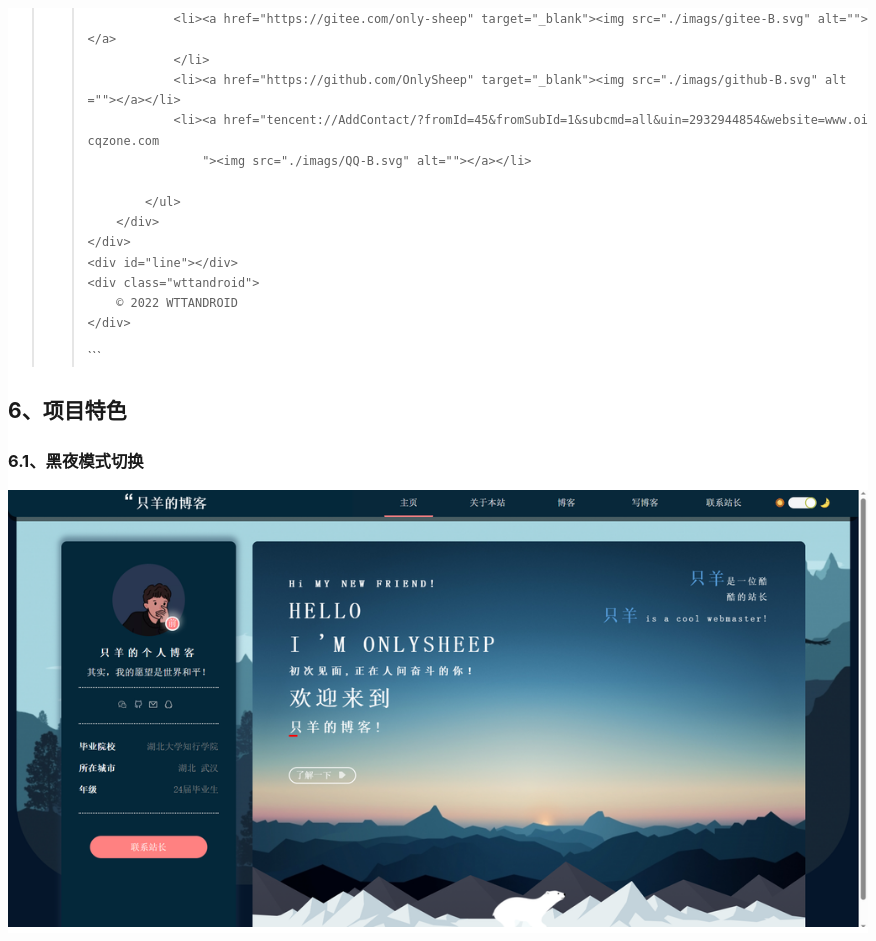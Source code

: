 > >                 <li><a href="https://gitee.com/only-sheep" target="_blank"><img src="./imags/gitee-B.svg" alt=""></a>
> >                 </li>
> >                 <li><a href="https://github.com/OnlySheep" target="_blank"><img src="./imags/github-B.svg" alt=""></a></li>
> >                 <li><a href="tencent://AddContact/?fromId=45&fromSubId=1&subcmd=all&uin=2932944854&website=www.oicqzone.com
> >                     "><img src="./imags/QQ-B.svg" alt=""></a></li>
> > 
> >             </ul>
> >         </div>
> >     </div>
> >     <div id="line"></div>
> >     <div class="wttandroid">
> >         © 2022 WTTANDROID
> >     </div>
> > 
> > </div>
> > ```

## 6、项目特色

### 6.1、<kbd>黑夜模式切换</kbd>

![image-20230526172835001](assets/image-20230526172835001.png)

